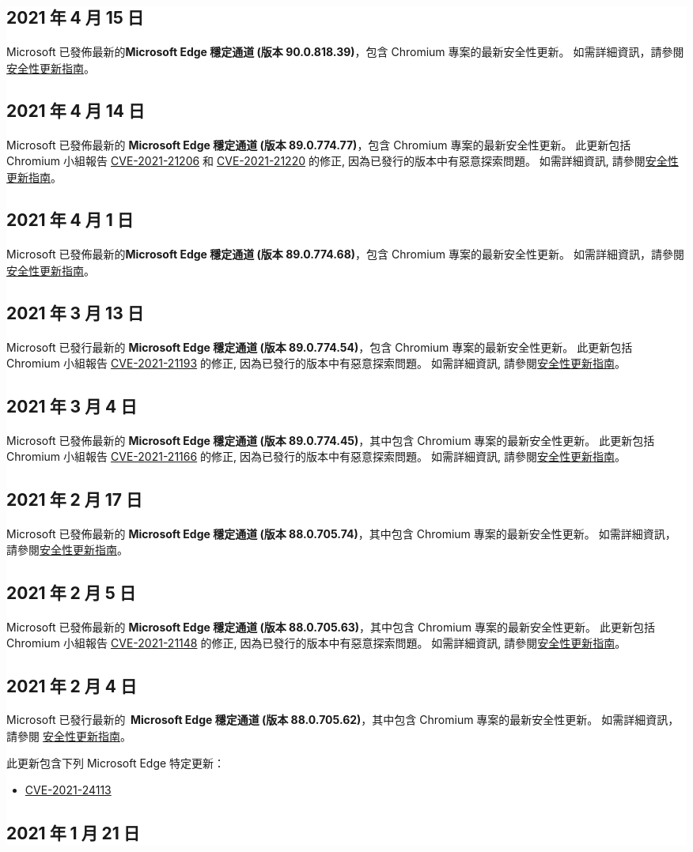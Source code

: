 ## <a name="april-15-2021"></a>2021 年 4 月 15 日

Microsoft 已發佈最新的**Microsoft Edge 穩定通道 (版本 90.0.818.39)**，包含 Chromium 專案的最新安全性更新。 如需詳細資訊，請參閱[安全性更新指南](https://msrc.microsoft.com/update-guide)。

## <a name="april-14-2021"></a>2021 年 4 月 14 日

Microsoft 已發佈最新的 **Microsoft Edge 穩定通道 (版本 89.0.774.77)**，包含 Chromium 專案的最新安全性更新。 此更新包括 Chromium 小組報告 [CVE-2021-21206](https://msrc.microsoft.com/update-guide/vulnerability/CVE-2021-21206) 和 [CVE-2021-21220](https://msrc.microsoft.com/update-guide/vulnerability/CVE-2021-21220) 的修正, 因為已發行的版本中有惡意探索問題。 如需詳細資訊, 請參閱[安全性更新指南](https://msrc.microsoft.com/update-guide)。

## <a name="april-1-2021"></a>2021 年 4 月 1 日

Microsoft 已發佈最新的**Microsoft Edge 穩定通道 (版本 89.0.774.68)**，包含 Chromium 專案的最新安全性更新。 如需詳細資訊，請參閱[安全性更新指南](https://msrc.microsoft.com/update-guide)。

## <a name="march-13-2021"></a>2021 年 3 月 13 日

Microsoft 已發行最新的 **Microsoft Edge 穩定通道 (版本 89.0.774.54)**，包含 Chromium 專案的最新安全性更新。 此更新包括 Chromium 小組報告 [CVE-2021-21193](https://msrc.microsoft.com/update-guide/vulnerability/CVE-2021-21193) 的修正, 因為已發行的版本中有惡意探索問題。 如需詳細資訊, 請參閱[安全性更新指南](https://msrc.microsoft.com/update-guide)。

## <a name="march-4-2021"></a>2021 年 3 月 4 日

Microsoft 已發佈最新的 **Microsoft Edge 穩定通道 (版本 89.0.774.45)**，其中包含 Chromium 專案的最新安全性更新。 此更新包括 Chromium 小組報告 [CVE-2021-21166](https://msrc.microsoft.com/update-guide/vulnerability/CVE-2021-21166) 的修正, 因為已發行的版本中有惡意探索問題。 如需詳細資訊, 請參閱[安全性更新指南](https://msrc.microsoft.com/update-guide)。

## <a name="february-17-2021"></a>2021 年 2 月 17 日

Microsoft 已發佈最新的 **Microsoft Edge 穩定通道 (版本 88.0.705.74)**，其中包含 Chromium 專案的最新安全性更新。 如需詳細資訊，請參閱[安全性更新指南](https://msrc.microsoft.com/update-guide)。

## <a name="february-5-2021"></a>2021 年 2 月 5 日

Microsoft 已發佈最新的 **Microsoft Edge 穩定通道 (版本 88.0.705.63)**，其中包含 Chromium 專案的最新安全性更新。 此更新包括 Chromium 小組報告 [CVE-2021-21148](https://msrc.microsoft.com/update-guide/vulnerability/CVE-2021-21148) 的修正, 因為已發行的版本中有惡意探索問題。 如需詳細資訊, 請參閱[安全性更新指南](https://msrc.microsoft.com/update-guide)。

## <a name="february-4-2021"></a>2021 年 2 月 4 日

Microsoft 已發行最新的  **Microsoft Edge 穩定通道 (版本 88.0.705.62)**，其中包含 Chromium 專案的最新安全性更新。 如需詳細資訊，請參閱 [安全性更新指南](https://msrc.microsoft.com/update-guide)。

此更新包含下列 Microsoft Edge 特定更新：

- [CVE-2021-24113](https://msrc.microsoft.com/update-guide/vulnerability/CVE-2021-24113)

## <a name="january-21-2021"></a>2021 年 1 月 21 日
